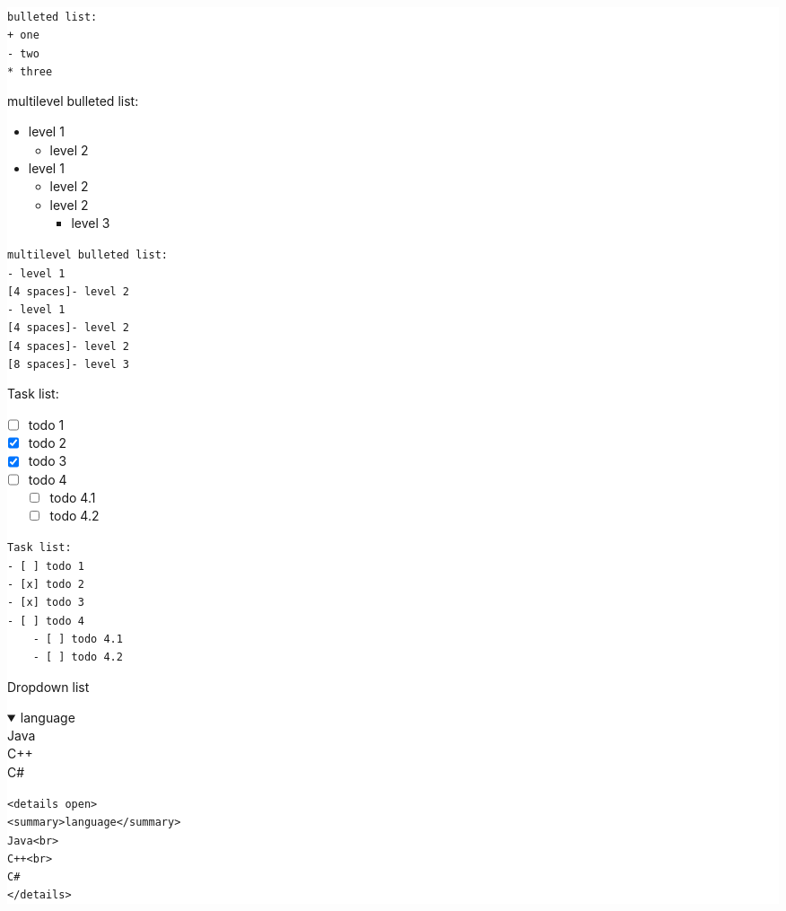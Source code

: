 ```
bulleted list:
+ one
- two
* three
```

multilevel bulleted list:
- level 1
    - level 2
- level 1
    - level 2
    - level 2
    	- level 3

```
multilevel bulleted list:
- level 1
[4 spaces]- level 2
- level 1
[4 spaces]- level 2
[4 spaces]- level 2
[8 spaces]- level 3
```

<a name="Task">Task list:</a>
- [ ] todo 1
- [x] todo 2
- [x] todo 3
- [ ] todo 4
	- [ ] todo 4.1
	- [ ] todo 4.2
```
Task list:
- [ ] todo 1
- [x] todo 2
- [x] todo 3
- [ ] todo 4
	- [ ] todo 4.1
	- [ ] todo 4.2
```

<a name="Dropdown">Dropdown list</a>

<details open>
<summary>language</summary>
Java<br>
C++<br>
C#
</details>

```
<details open>
<summary>language</summary>
Java<br>
C++<br>
C#
</details>
```


[awesome-url]: https://github.com/redduxi/Awesome-Readme-Markdown/
[awesome-image]: https://p.kindpng.com/picc/s/736-7368452_grunge-awesome-label-psd-graphic-design-hd-png.png
[awesome-url]: https://github.com/redduxi/Awesome-Readme-Markdown/
[awesome-image]: https://p.kindpng.com/picc/s/736-7368452_grunge-awesome-label-psd-graphic-design-hd-png.png